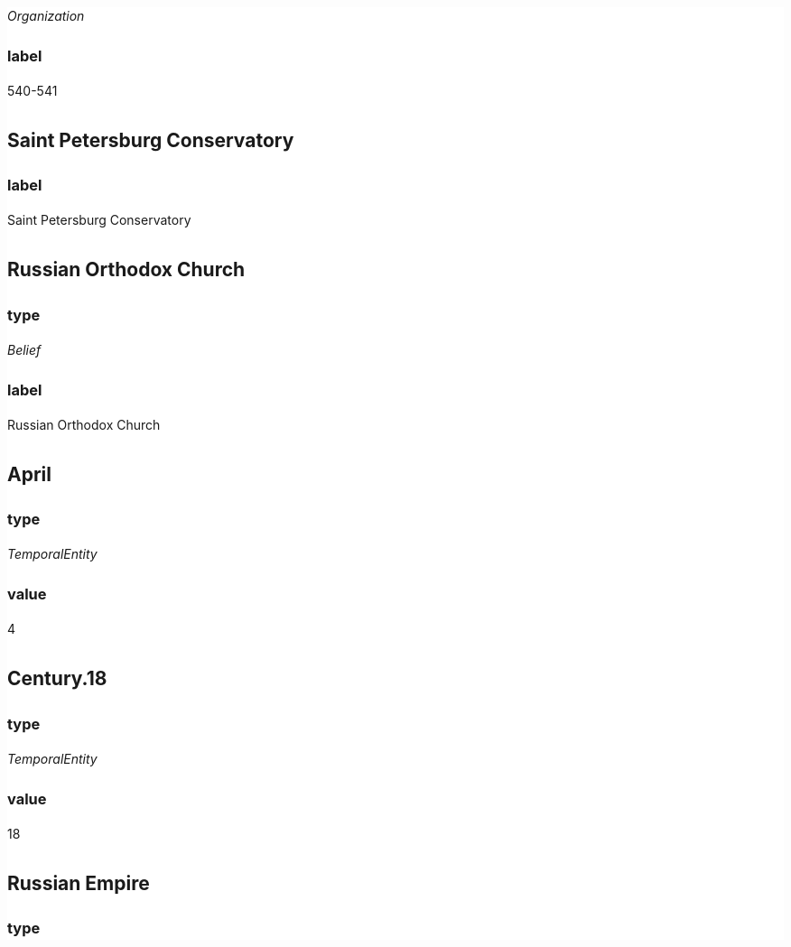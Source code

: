 
*Organization*

### label


540-541

## Saint Petersburg Conservatory

### label


Saint Petersburg Conservatory

## Russian Orthodox Church

### type


*Belief*

### label


Russian Orthodox Church

## April

### type


*TemporalEntity*

### value


4

## Century.18

### type


*TemporalEntity*

### value


18

## Russian Empire

### type
